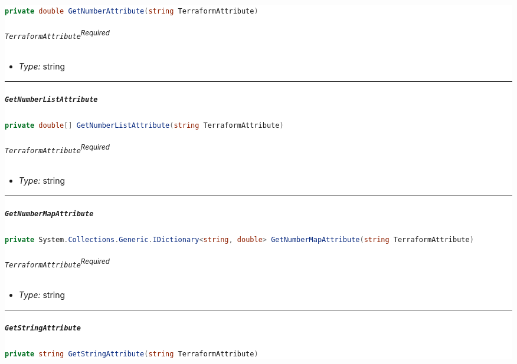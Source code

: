 ```csharp
private double GetNumberAttribute(string TerraformAttribute)
```

###### `TerraformAttribute`<sup>Required</sup> <a name="TerraformAttribute" id="@cdktf/provider-cloudflare.dataCloudflareUserAgentBlockingRule.DataCloudflareUserAgentBlockingRule.getNumberAttribute.parameter.terraformAttribute"></a>

- *Type:* string

---

##### `GetNumberListAttribute` <a name="GetNumberListAttribute" id="@cdktf/provider-cloudflare.dataCloudflareUserAgentBlockingRule.DataCloudflareUserAgentBlockingRule.getNumberListAttribute"></a>

```csharp
private double[] GetNumberListAttribute(string TerraformAttribute)
```

###### `TerraformAttribute`<sup>Required</sup> <a name="TerraformAttribute" id="@cdktf/provider-cloudflare.dataCloudflareUserAgentBlockingRule.DataCloudflareUserAgentBlockingRule.getNumberListAttribute.parameter.terraformAttribute"></a>

- *Type:* string

---

##### `GetNumberMapAttribute` <a name="GetNumberMapAttribute" id="@cdktf/provider-cloudflare.dataCloudflareUserAgentBlockingRule.DataCloudflareUserAgentBlockingRule.getNumberMapAttribute"></a>

```csharp
private System.Collections.Generic.IDictionary<string, double> GetNumberMapAttribute(string TerraformAttribute)
```

###### `TerraformAttribute`<sup>Required</sup> <a name="TerraformAttribute" id="@cdktf/provider-cloudflare.dataCloudflareUserAgentBlockingRule.DataCloudflareUserAgentBlockingRule.getNumberMapAttribute.parameter.terraformAttribute"></a>

- *Type:* string

---

##### `GetStringAttribute` <a name="GetStringAttribute" id="@cdktf/provider-cloudflare.dataCloudflareUserAgentBlockingRule.DataCloudflareUserAgentBlockingRule.getStringAttribute"></a>

```csharp
private string GetStringAttribute(string TerraformAttribute)
```
